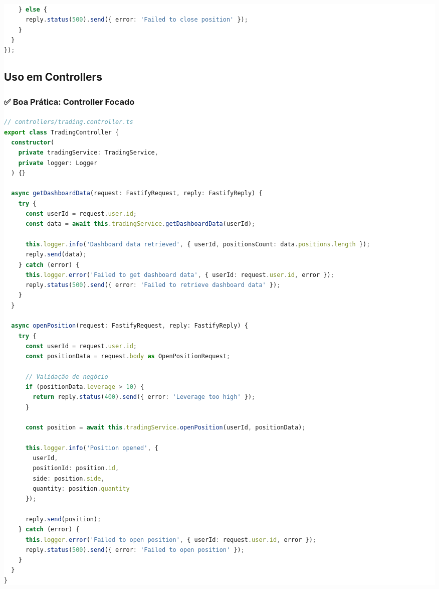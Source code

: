 ```typescript
    } else {
      reply.status(500).send({ error: 'Failed to close position' });
    }
  }
});
```

## Uso em Controllers

### ✅ Boa Prática: Controller Focado

```typescript
// controllers/trading.controller.ts
export class TradingController {
  constructor(
    private tradingService: TradingService,
    private logger: Logger
  ) {}

  async getDashboardData(request: FastifyRequest, reply: FastifyReply) {
    try {
      const userId = request.user.id;
      const data = await this.tradingService.getDashboardData(userId);
      
      this.logger.info('Dashboard data retrieved', { userId, positionsCount: data.positions.length });
      reply.send(data);
    } catch (error) {
      this.logger.error('Failed to get dashboard data', { userId: request.user.id, error });
      reply.status(500).send({ error: 'Failed to retrieve dashboard data' });
    }
  }

  async openPosition(request: FastifyRequest, reply: FastifyReply) {
    try {
      const userId = request.user.id;
      const positionData = request.body as OpenPositionRequest;
      
      // Validação de negócio
      if (positionData.leverage > 10) {
        return reply.status(400).send({ error: 'Leverage too high' });
      }
      
      const position = await this.tradingService.openPosition(userId, positionData);
      
      this.logger.info('Position opened', { 
        userId, 
        positionId: position.id, 
        side: position.side,
        quantity: position.quantity 
      });
      
      reply.send(position);
    } catch (error) {
      this.logger.error('Failed to open position', { userId: request.user.id, error });
      reply.status(500).send({ error: 'Failed to open position' });
    }
  }
}
```
